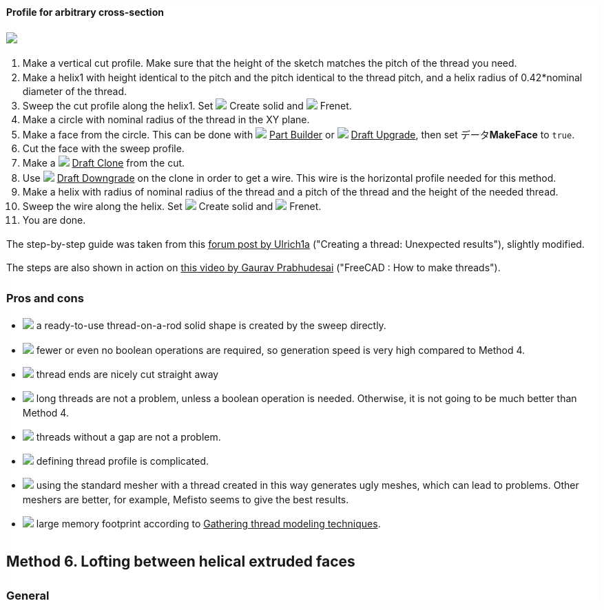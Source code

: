 #### Profile for arbitrary cross-section

![](/images/Thread-by-horz-profile-profileMake.png)

1. Make a vertical cut profile. Make sure that the height of the sketch matches the pitch of the thread you need.
2. Make a helix1 with height identical to the pitch and the pitch identical to the thread pitch, and a helix radius of 0.42\*nominal diameter of the thread.
3. Sweep the cut profile along the helix1. Set ![](/images/CheckBoxTrue.svg) Create solid and ![](/images/CheckBoxTrue.svg) Frenet.
4. Make a circle with nominal radius of the thread in the XY plane.
5. Make a face from the circle. This can be done with ![](/images/Part_Builder.svg) [Part Builder](/Part_Builder "Part Builder") or ![](/images/Draft_Upgrade.svg) [Draft Upgrade](/Draft_Upgrade "Draft Upgrade"), then set データ**MakeFace** to `true`.
6. Cut the face with the sweep profile.
7. Make a ![](/images/Draft_Clone.svg) [Draft Clone](/Draft_Clone "Draft Clone") from the cut.
8. Use ![](/images/Draft_Downgrade.svg) [Draft Downgrade](/Draft_Downgrade "Draft Downgrade") on the clone in order to get a wire. This wire is the horizontal profile needed for this method.
9. Make a helix with radius of nominal radius of the thread and a pitch of the thread and the height of the needed thread.
10. Sweep the wire along the helix. Set ![](/images/CheckBoxTrue.svg) Create solid and ![](/images/CheckBoxTrue.svg) Frenet.
11. You are done.

The step-by-step guide was taken from this [forum post by Ulrich1a](http://forum.freecad.org/viewtopic.php?f=3&t=6506#p52558) ("Creating a thread: Unexpected results"), slightly modified.

The steps are also shown in action on [this video by Gaurav Prabhudesai](http://www.youtube.com/watch?v=fxKxSOGbDYs) ("FreeCAD : How to make threads").

### Pros and cons

- ![](/images/Edit_OK.svg) a ready-to-use thread-on-a-rod solid shape is created by the sweep directly.
- ![](/images/Edit_OK.svg) fewer or even no boolean operations are required, so generation speed is very high compared to Method 4.
- ![](/images/Edit_OK.svg) thread ends are nicely cut straight away
- ![](/images/Edit_OK.svg) long threads are not a problem, unless a boolean operation is needed. Otherwise, it is not going to be much better than Method 4.
- ![](/images/Edit_OK.svg) threads without a gap are not a problem.

- ![](/images/Edit_Cancel.svg) defining thread profile is complicated.
- ![](/images/Edit_Cancel.svg) using the standard mesher with a thread created in this way generates ugly meshes, which can lead to problems. Other meshers are better, for example, Mefisto seems to give the best results.
- ![](/images/Edit_Cancel.svg) large memory footprint according to [Gathering thread modeling techniques](http://forum.freecad.org/viewtopic.php?f=3&t=12593&start=10#p101197).

## Method 6. Lofting between helical extruded faces

### General
